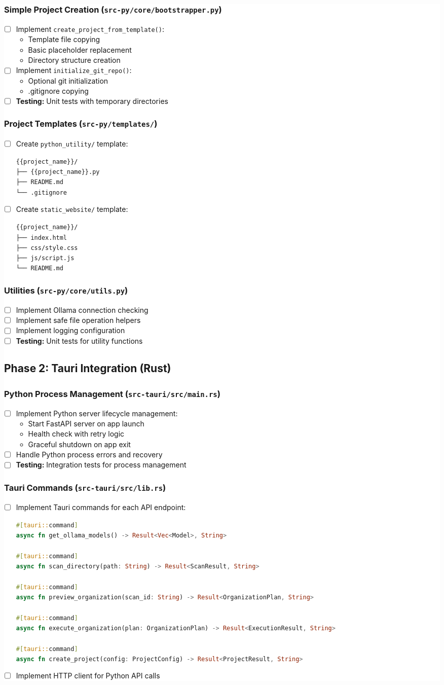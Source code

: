 ### Simple Project Creation (`src-py/core/bootstrapper.py`)
- [ ] Implement `create_project_from_template()`:
  - Template file copying
  - Basic placeholder replacement
  - Directory structure creation
- [ ] Implement `initialize_git_repo()`:
  - Optional git initialization
  - .gitignore copying
- [ ] **Testing:** Unit tests with temporary directories

### Project Templates (`src-py/templates/`)
- [ ] Create `python_utility/` template:
  ```
  {{project_name}}/
  ├── {{project_name}}.py
  ├── README.md
  └── .gitignore
  ```
- [ ] Create `static_website/` template:
  ```
  {{project_name}}/
  ├── index.html
  ├── css/style.css
  ├── js/script.js
  └── README.md
  ```

### Utilities (`src-py/core/utils.py`)
- [ ] Implement Ollama connection checking
- [ ] Implement safe file operation helpers
- [ ] Implement logging configuration
- [ ] **Testing:** Unit tests for utility functions

## Phase 2: Tauri Integration (Rust)

### Python Process Management (`src-tauri/src/main.rs`)
- [ ] Implement Python server lifecycle management:
  - Start FastAPI server on app launch
  - Health check with retry logic  
  - Graceful shutdown on app exit
- [ ] Handle Python process errors and recovery
- [ ] **Testing:** Integration tests for process management

### Tauri Commands (`src-tauri/src/lib.rs`)
- [ ] Implement Tauri commands for each API endpoint:
  ```rust
  #[tauri::command]
  async fn get_ollama_models() -> Result<Vec<Model>, String>
  
  #[tauri::command] 
  async fn scan_directory(path: String) -> Result<ScanResult, String>
  
  #[tauri::command]
  async fn preview_organization(scan_id: String) -> Result<OrganizationPlan, String>
  
  #[tauri::command]
  async fn execute_organization(plan: OrganizationPlan) -> Result<ExecutionResult, String>
  
  #[tauri::command]
  async fn create_project(config: ProjectConfig) -> Result<ProjectResult, String>
  ```
- [ ] Implement HTTP client for Python API calls